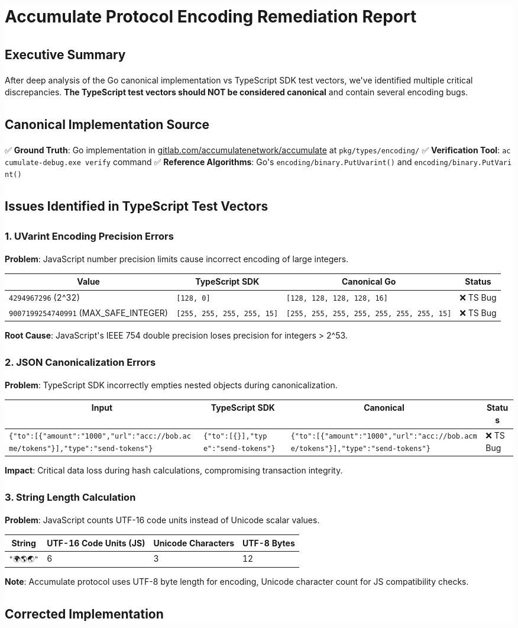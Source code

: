 # Accumulate Protocol Encoding Remediation Report

## Executive Summary

After deep analysis of the Go canonical implementation vs TypeScript SDK test vectors, we've identified multiple critical discrepancies. **The TypeScript test vectors should NOT be considered canonical** and contain several encoding bugs.

## Canonical Implementation Source

✅ **Ground Truth**: Go implementation in [gitlab.com/accumulatenetwork/accumulate](https://gitlab.com/accumulatenetwork/accumulate) at `pkg/types/encoding/`
✅ **Verification Tool**: `accumulate-debug.exe verify` command
✅ **Reference Algorithms**: Go's `encoding/binary.PutUvarint()` and `encoding/binary.PutVarint()`

## Issues Identified in TypeScript Test Vectors

### 1. UVarint Encoding Precision Errors

**Problem**: JavaScript number precision limits cause incorrect encoding of large integers.

| Value | TypeScript SDK | Canonical Go | Status |
|-------|---------------|--------------|---------|
| `4294967296` (2^32) | `[128, 0]` | `[128, 128, 128, 128, 16]` | ❌ TS Bug |
| `9007199254740991` (MAX_SAFE_INTEGER) | `[255, 255, 255, 255, 15]` | `[255, 255, 255, 255, 255, 255, 255, 15]` | ❌ TS Bug |

**Root Cause**: JavaScript's IEEE 754 double precision loses precision for integers > 2^53.

### 2. JSON Canonicalization Errors

**Problem**: TypeScript SDK incorrectly empties nested objects during canonicalization.

| Input | TypeScript SDK | Canonical | Status |
|-------|---------------|-----------|---------|
| `{"to":[{"amount":"1000","url":"acc://bob.acme/tokens"}],"type":"send-tokens"}` | `{"to":[{}],"type":"send-tokens"}` | `{"to":[{"amount":"1000","url":"acc://bob.acme/tokens"}],"type":"send-tokens"}` | ❌ TS Bug |

**Impact**: Critical data loss during hash calculations, compromising transaction integrity.

### 3. String Length Calculation

**Problem**: JavaScript counts UTF-16 code units instead of Unicode scalar values.

| String | UTF-16 Code Units (JS) | Unicode Characters | UTF-8 Bytes |
|--------|----------------------|-------------------|-------------|
| `"🌍🌎🌏"` | 6 | 3 | 12 |

**Note**: Accumulate protocol uses UTF-8 byte length for encoding, Unicode character count for JS compatibility checks.

## Corrected Implementation
